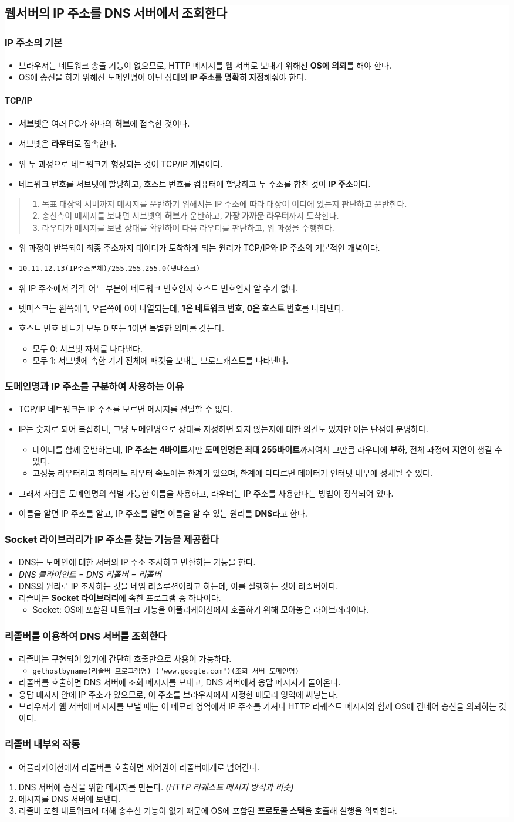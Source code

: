 ## 웹서버의 IP 주소를 DNS 서버에서 조회한다
### IP 주소의 기본
- 브라우저는 네트워크 송출 기능이 없으므로, HTTP 메시지를 웹 서버로 보내기 위해선 **OS에 의뢰**를 해야 한다.  
- OS에 송신을 하기 위해선 도메인명이 아닌 상대의 **IP 주소를 명확히 지정**해줘야 한다.

#### TCP/IP
- **서브넷**은 여러 PC가 하나의 **허브**에 접속한 것이다.
- 서브넷은 **라우터**로 접속한다.
- 위 두 과정으로 네트워크가 형성되는 것이 TCP/IP 개념이다.


- 네트워크 번호를 서브넷에 할당하고, 호스트 번호를 컴퓨터에 할당하고 두 주소를 합친 것이 **IP 주소**이다.  
 
> 1. 목표 대상의 서버까지 메시지를 운반하기 위해서는 IP 주소에 따라 대상이 어디에 있는지 판단하고 운반한다.  
> 2. 송신측이 메세지를 보내면 서브넷의 **허브**가 운반하고, **가장 가까운 라우터**까지 도착한다. 
> 3. 라우터가 메시지를 보낸 상대를 확인하여 다음 라우터를 판단하고, 위 과정을 수행한다.  

- 위 과정이 반복되어 최종 주소까지 데이터가 도착하게 되는 원리가 TCP/IP와 IP 주소의 기본적인 개념이다.

- `10.11.12.13(IP주소본체)/255.255.255.0(넷마스크)`
- 위 IP 주소에서 각각 어느 부분이 네트워크 번호인지 호스트 번호인지 알 수가 없다.
- 넷마스크는 왼쪽에 1, 오른쪽에 0이 나열되는데, **1은 네트워크 번호**, **0은 호스트 번호**를 나타낸다.
- 호스트 번호 비트가 모두 0 또는 1이면 특별한 의미를 갖는다.
  - 모두 0: 서브넷 자체를 나타낸다.
  - 모두 1: 서브넷에 속한 기기 전체에 패킷을 보내는 브로드캐스트를 나타낸다.

### 도메인명과 IP 주소를 구분하여 사용하는 이유
- TCP/IP 네트워크는 IP 주소를 모르면 메시지를 전달할 수 없다.
- IP는 숫자로 되어 복잡하니, 그냥 도메인명으로 상대를 지정하면 되지 않는지에 대한 의견도 있지만 이는 단점이 분명하다.
  - 데이터를 함께 운반하는데, **IP 주소는 4바이트**지만 **도메인명은 최대 255바이트**까지여서 그만큼 라우터에 **부하**, 전체 과정에 **지연**이 생길 수 있다.
  - 고성능 라우터라고 하더라도 라우터 속도에는 한계가 있으며, 한계에 다다르면 데이터가 인터넷 내부에 정체될 수 있다.

- 그래서 사람은 도메인명의 식별 가능한 이름을 사용하고, 라우터는 IP 주소를 사용한다는 방법이 정착되어 있다.
- 이름을 알면 IP 주소를 알고, IP 주소를 알면 이름을 알 수 있는 원리를 **DNS**라고 한다.

### Socket 라이브러리가 IP 주소를 찾는 기능을 제공한다
- DNS는 도메인에 대한 서버의 IP 주소 조사하고 반환하는 기능을 한다.
- *DNS 클라이언트 = DNS 리졸버 = 리졸버*
- DNS의 원리로 IP 조사하는 것을 네임 리졸루션이라고 하는데, 이를 실행하는 것이 리졸버이다.
- 리졸버는 **Socket 라이브러리**에 속한 프로그램 중 하나이다.
  - Socket: OS에 포함된 네트워크 기능을 어플리케이션에서 호출하기 위해 모아놓은 라이브러리이다.

### 리졸버를 이용하여 DNS 서버를 조회한다
- 리졸버는 구현되어 있기에 간단히 호출만으로 사용이 가능하다.
  - `gethostbyname(리졸버 프로그램명) ("www.google.com")(조회 서버 도메인명)`
- 리졸버를 호출하면 DNS 서버에 조회 메시지를 보내고, DNS 서버에서 응답 메시지가 돌아온다.
- 응답 메시지 안에 IP 주소가 있으므로, 이 주소를 브라우저에서 지정한 메모리 영역에 써넣는다.
- 브라우저가 웹 서버에 메시지를 보낼 때는 이 메모리 영역에서 IP 주소를 가져다 HTTP 리퀘스트 메시지와 함께 OS에 건네어 송신을 의뢰하는 것이다.

### 리졸버 내부의 작동
- 어플리케이션에서 리졸버를 호출하면 제어권이 리졸버에게로 넘어간다.
1. DNS 서버에 송신을 위한 메시지를 만든다. *(HTTP 리퀘스트 메시지 방식과 비슷)*
2. 메시지를 DNS 서버에 보낸다.
3. 리졸버 또한 네트워크에 대해 송수신 기능이 없기 때문에 OS에 포함된 **프로토콜 스택**을 호출해 실행을 의뢰한다.
